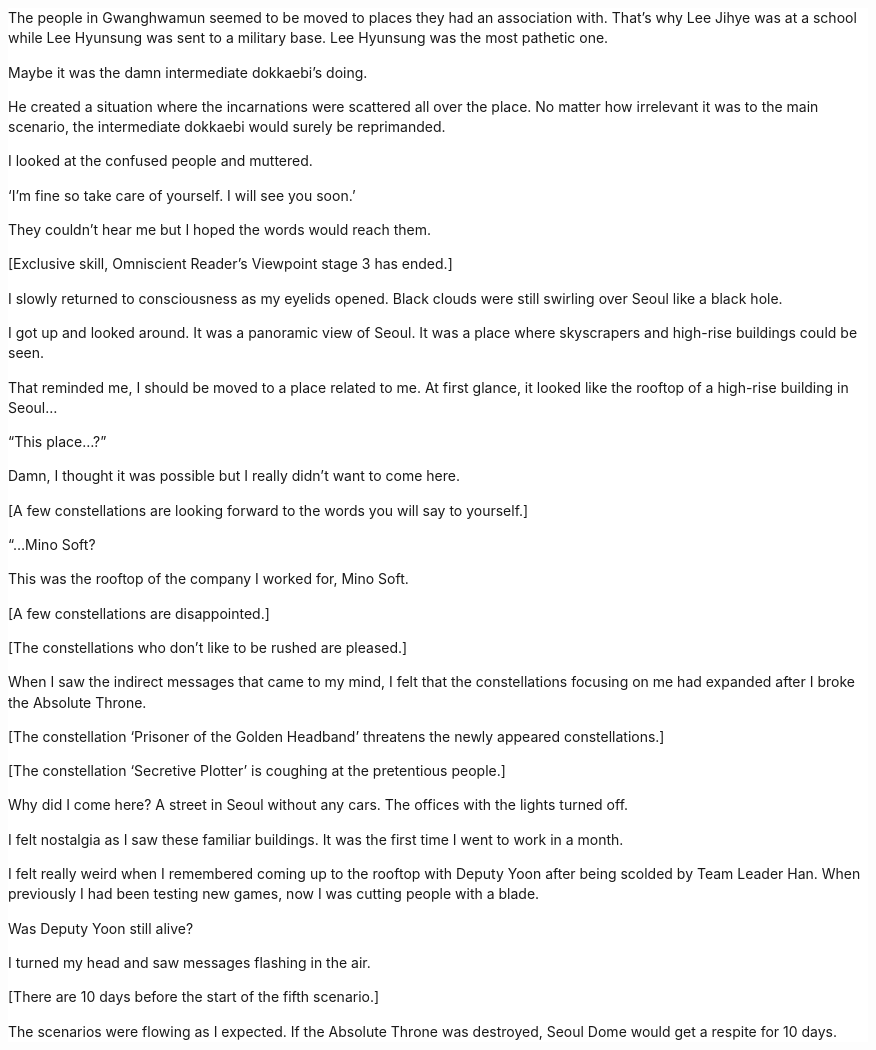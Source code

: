 The people in Gwanghwamun seemed to be moved to places they had an association with. That’s why Lee Jihye was at a school while Lee Hyunsung was sent to a military base. Lee Hyunsung was the most pathetic one.

Maybe it was the damn intermediate dokkaebi’s doing.

He created a situation where the incarnations were scattered all over the place. No matter how irrelevant it was to the main scenario, the intermediate dokkaebi would surely be reprimanded.

I looked at the confused people and muttered.

‘I’m fine so take care of yourself. I will see you soon.’

They couldn’t hear me but I hoped the words would reach them.

[Exclusive skill, Omniscient Reader’s Viewpoint stage 3 has ended.]

I slowly returned to consciousness as my eyelids opened. Black clouds were still swirling over Seoul like a black hole.

I got up and looked around. It was a panoramic view of Seoul. It was a place where skyscrapers and high-rise buildings could be seen.

That reminded me, I should be moved to a place related to me. At first glance, it looked like the rooftop of a high-rise building in Seoul…

“This place…?”

Damn, I thought it was possible but I really didn’t want to come here.

[A few constellations are looking forward to the words you will say to yourself.]

“…Mino Soft?

This was the rooftop of the company I worked for, Mino Soft.

[A few constellations are disappointed.]

[The constellations who don’t like to be rushed are pleased.]

When I saw the indirect messages that came to my mind, I felt that the constellations focusing on me had expanded after I broke the Absolute Throne.

[The constellation ‘Prisoner of the Golden Headband’ threatens the newly appeared constellations.]

[The constellation ‘Secretive Plotter’ is coughing at the pretentious people.]

Why did I come here? A street in Seoul without any cars. The offices with the lights turned off.

I felt nostalgia as I saw these familiar buildings. It was the first time I went to work in a month.

I felt really weird when I remembered coming up to the rooftop with Deputy Yoon after being scolded by Team Leader Han. When previously I had been testing new games, now I was cutting people with a blade.

Was Deputy Yoon still alive?

I turned my head and saw messages flashing in the air.

[There are 10 days before the start of the fifth scenario.]

The scenarios were flowing as I expected. If the Absolute Throne was destroyed, Seoul Dome would get a respite for 10 days.
